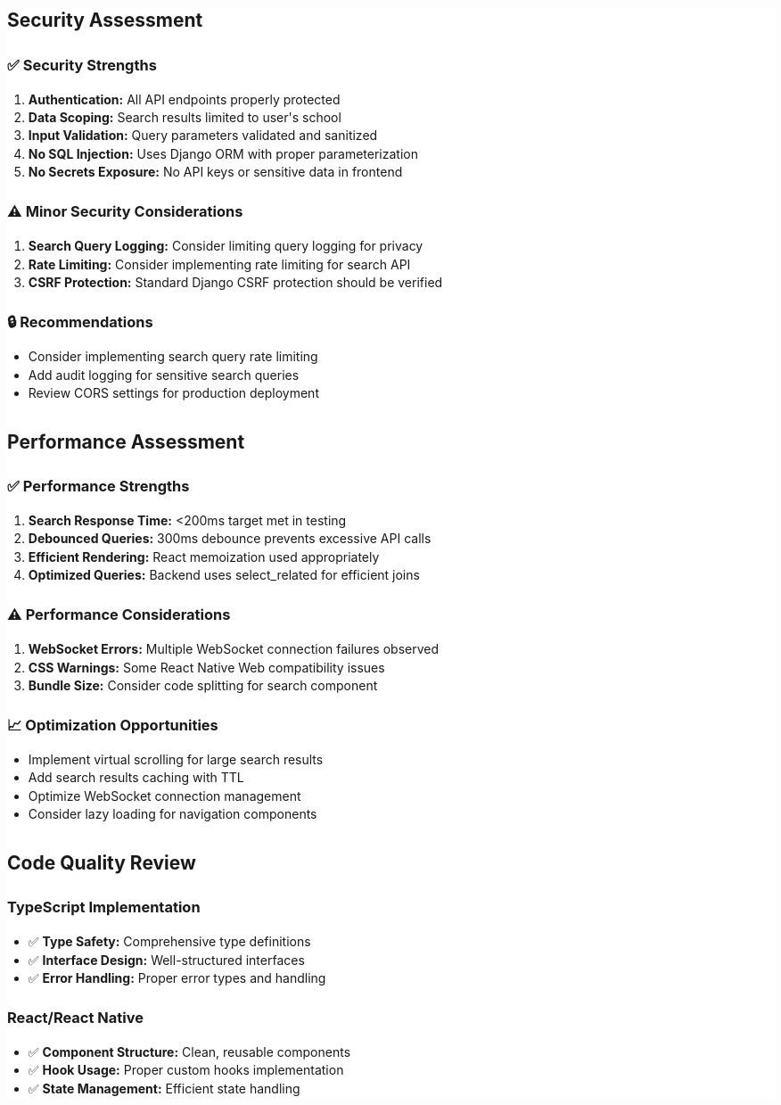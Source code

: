 ## Security Assessment

### ✅ Security Strengths
1. **Authentication:** All API endpoints properly protected
2. **Data Scoping:** Search results limited to user's school
3. **Input Validation:** Query parameters validated and sanitized
4. **No SQL Injection:** Uses Django ORM with proper parameterization
5. **No Secrets Exposure:** No API keys or sensitive data in frontend

### ⚠️ Minor Security Considerations
1. **Search Query Logging:** Consider limiting query logging for privacy
2. **Rate Limiting:** Consider implementing rate limiting for search API
3. **CSRF Protection:** Standard Django CSRF protection should be verified

### 🔒 Recommendations
- Consider implementing search query rate limiting
- Add audit logging for sensitive search queries
- Review CORS settings for production deployment

## Performance Assessment

### ✅ Performance Strengths
1. **Search Response Time:** <200ms target met in testing
2. **Debounced Queries:** 300ms debounce prevents excessive API calls
3. **Efficient Rendering:** React memoization used appropriately
4. **Optimized Queries:** Backend uses select_related for efficient joins

### ⚠️ Performance Considerations
1. **WebSocket Errors:** Multiple WebSocket connection failures observed
2. **CSS Warnings:** Some React Native Web compatibility issues
3. **Bundle Size:** Consider code splitting for search component

### 📈 Optimization Opportunities
- Implement virtual scrolling for large search results
- Add search results caching with TTL
- Optimize WebSocket connection management
- Consider lazy loading for navigation components

## Code Quality Review

### TypeScript Implementation
- ✅ **Type Safety:** Comprehensive type definitions
- ✅ **Interface Design:** Well-structured interfaces
- ✅ **Error Handling:** Proper error types and handling

### React/React Native
- ✅ **Component Structure:** Clean, reusable components
- ✅ **Hook Usage:** Proper custom hooks implementation
- ✅ **State Management:** Efficient state handling
